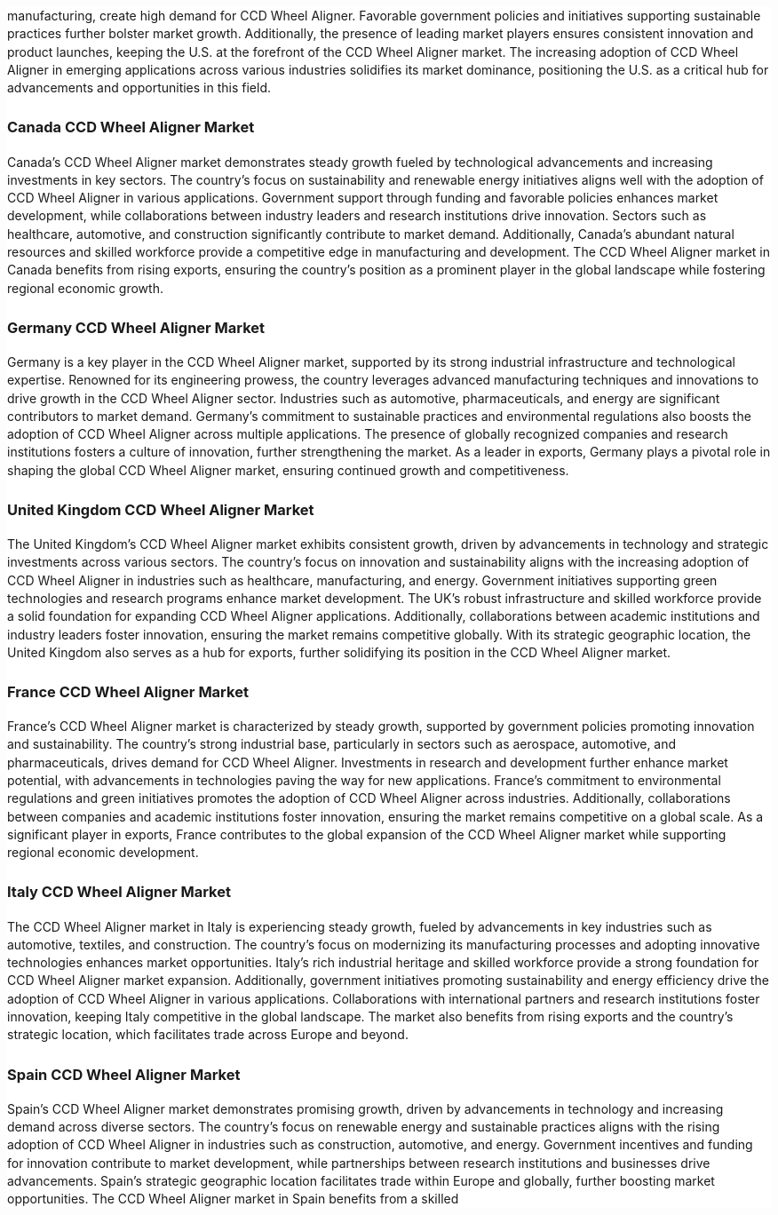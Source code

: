 manufacturing, create high demand for CCD Wheel Aligner. Favorable government policies and initiatives supporting sustainable practices further bolster market growth. Additionally, the presence of leading market players ensures consistent innovation and product launches, keeping the U.S. at the forefront of the CCD Wheel Aligner market. The increasing adoption of CCD Wheel Aligner in emerging applications across various industries solidifies its market dominance, positioning the U.S. as a critical hub for advancements and opportunities in this field.</p><h3>Canada CCD Wheel Aligner Market</h3><p>Canada&rsquo;s CCD Wheel Aligner market demonstrates steady growth fueled by technological advancements and increasing investments in key sectors. The country&rsquo;s focus on sustainability and renewable energy initiatives aligns well with the adoption of CCD Wheel Aligner in various applications. Government support through funding and favorable policies enhances market development, while collaborations between industry leaders and research institutions drive innovation. Sectors such as healthcare, automotive, and construction significantly contribute to market demand. Additionally, Canada&rsquo;s abundant natural resources and skilled workforce provide a competitive edge in manufacturing and development. The CCD Wheel Aligner market in Canada benefits from rising exports, ensuring the country&rsquo;s position as a prominent player in the global landscape while fostering regional economic growth.</p><h3>Germany CCD Wheel Aligner Market</h3><p>Germany is a key player in the CCD Wheel Aligner market, supported by its strong industrial infrastructure and technological expertise. Renowned for its engineering prowess, the country leverages advanced manufacturing techniques and innovations to drive growth in the CCD Wheel Aligner sector. Industries such as automotive, pharmaceuticals, and energy are significant contributors to market demand. Germany&rsquo;s commitment to sustainable practices and environmental regulations also boosts the adoption of CCD Wheel Aligner across multiple applications. The presence of globally recognized companies and research institutions fosters a culture of innovation, further strengthening the market. As a leader in exports, Germany plays a pivotal role in shaping the global CCD Wheel Aligner market, ensuring continued growth and competitiveness.</p><h3>United Kingdom CCD Wheel Aligner Market</h3><p>The United Kingdom&rsquo;s CCD Wheel Aligner market exhibits consistent growth, driven by advancements in technology and strategic investments across various sectors. The country&rsquo;s focus on innovation and sustainability aligns with the increasing adoption of CCD Wheel Aligner in industries such as healthcare, manufacturing, and energy. Government initiatives supporting green technologies and research programs enhance market development. The UK&rsquo;s robust infrastructure and skilled workforce provide a solid foundation for expanding CCD Wheel Aligner applications. Additionally, collaborations between academic institutions and industry leaders foster innovation, ensuring the market remains competitive globally. With its strategic geographic location, the United Kingdom also serves as a hub for exports, further solidifying its position in the CCD Wheel Aligner market.</p><h3>France CCD Wheel Aligner Market</h3><p>France&rsquo;s CCD Wheel Aligner market is characterized by steady growth, supported by government policies promoting innovation and sustainability. The country&rsquo;s strong industrial base, particularly in sectors such as aerospace, automotive, and pharmaceuticals, drives demand for CCD Wheel Aligner. Investments in research and development further enhance market potential, with advancements in technologies paving the way for new applications. France&rsquo;s commitment to environmental regulations and green initiatives promotes the adoption of CCD Wheel Aligner across industries. Additionally, collaborations between companies and academic institutions foster innovation, ensuring the market remains competitive on a global scale. As a significant player in exports, France contributes to the global expansion of the CCD Wheel Aligner market while supporting regional economic development.</p><h3>Italy CCD Wheel Aligner Market</h3><p>The CCD Wheel Aligner market in Italy is experiencing steady growth, fueled by advancements in key industries such as automotive, textiles, and construction. The country&rsquo;s focus on modernizing its manufacturing processes and adopting innovative technologies enhances market opportunities. Italy&rsquo;s rich industrial heritage and skilled workforce provide a strong foundation for CCD Wheel Aligner market expansion. Additionally, government initiatives promoting sustainability and energy efficiency drive the adoption of CCD Wheel Aligner in various applications. Collaborations with international partners and research institutions foster innovation, keeping Italy competitive in the global landscape. The market also benefits from rising exports and the country&rsquo;s strategic location, which facilitates trade across Europe and beyond.</p><h3>Spain CCD Wheel Aligner Market</h3><p>Spain&rsquo;s CCD Wheel Aligner market demonstrates promising growth, driven by advancements in technology and increasing demand across diverse sectors. The country&rsquo;s focus on renewable energy and sustainable practices aligns with the rising adoption of CCD Wheel Aligner in industries such as construction, automotive, and energy. Government incentives and funding for innovation contribute to market development, while partnerships between research institutions and businesses drive advancements. Spain&rsquo;s strategic geographic location facilitates trade within Europe and globally, further boosting market opportunities. The CCD Wheel Aligner market in Spain benefits from a skilled